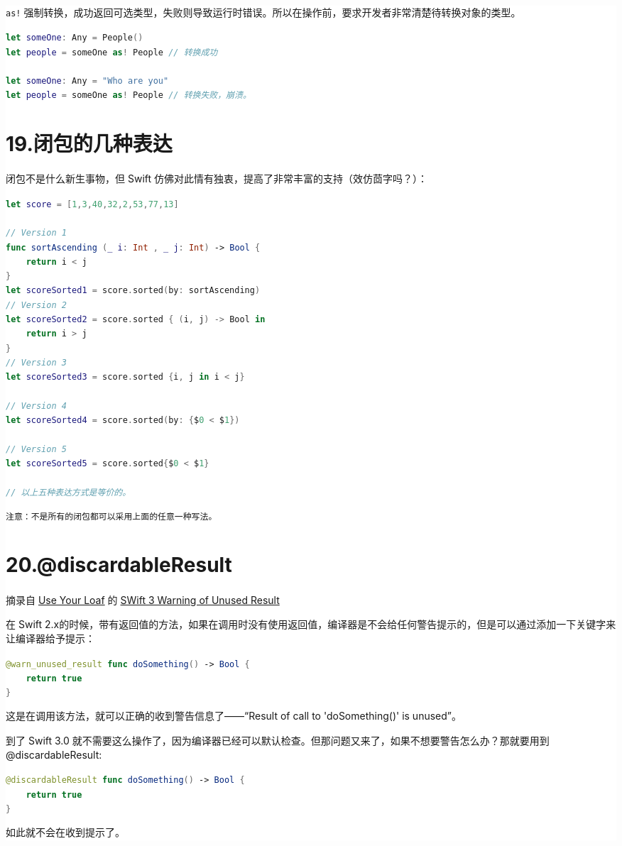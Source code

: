 `as!` 强制转换，成功返回可选类型，失败则导致运行时错误。所以在操作前，要求开发者非常清楚待转换对象的类型。

``` Swift
let someOne: Any = People()
let people = someOne as! People // 转换成功

let someOne: Any = "Who are you"
let people = someOne as! People // 转换失败，崩溃。

```
# 19.闭包的几种表达

闭包不是什么新生事物，但 Swift 仿佛对此情有独衷，提高了非常丰富的支持（效仿茴字吗？）：

``` Swift
let score = [1,3,40,32,2,53,77,13]

// Version 1
func sortAscending (_ i: Int , _ j: Int) -> Bool {
    return i < j
}
let scoreSorted1 = score.sorted(by: sortAscending)
// Version 2
let scoreSorted2 = score.sorted { (i, j) -> Bool in
    return i > j
}
// Version 3 
let scoreSorted3 = score.sorted {i, j in i < j}

// Version 4 
let scoreSorted4 = score.sorted(by: {$0 < $1})

// Version 5
let scoreSorted5 = score.sorted{$0 < $1}

// 以上五种表达方式是等价的。
``` 

	注意：不是所有的闭包都可以采用上面的任意一种写法。
	
# 20.@discardableResult

摘录自 [Use Your Loaf](https://useyourloaf.com/) 的 [SWift 3 Warning of Unused Result](https://useyourloaf.com/blog/swift-3-warning-of-unused-result/)

在 Swift 2.x的时候，带有返回值的方法，如果在调用时没有使用返回值，编译器是不会给任何警告提示的，但是可以通过添加一下关键字来让编译器给予提示：

``` Swift
@warn_unused_result func doSomething() -> Bool {
	return true
}
```
这是在调用该方法，就可以正确的收到警告信息了——“Result of call to 'doSomething()' is unused”。

到了 Swift 3.0 就不需要这么操作了，因为编译器已经可以默认检查。但那问题又来了，如果不想要警告怎么办？那就要用到@discardableResult:

``` Swift
@discardableResult func doSomething() -> Bool {
    return true
}
```

如此就不会在收到提示了。